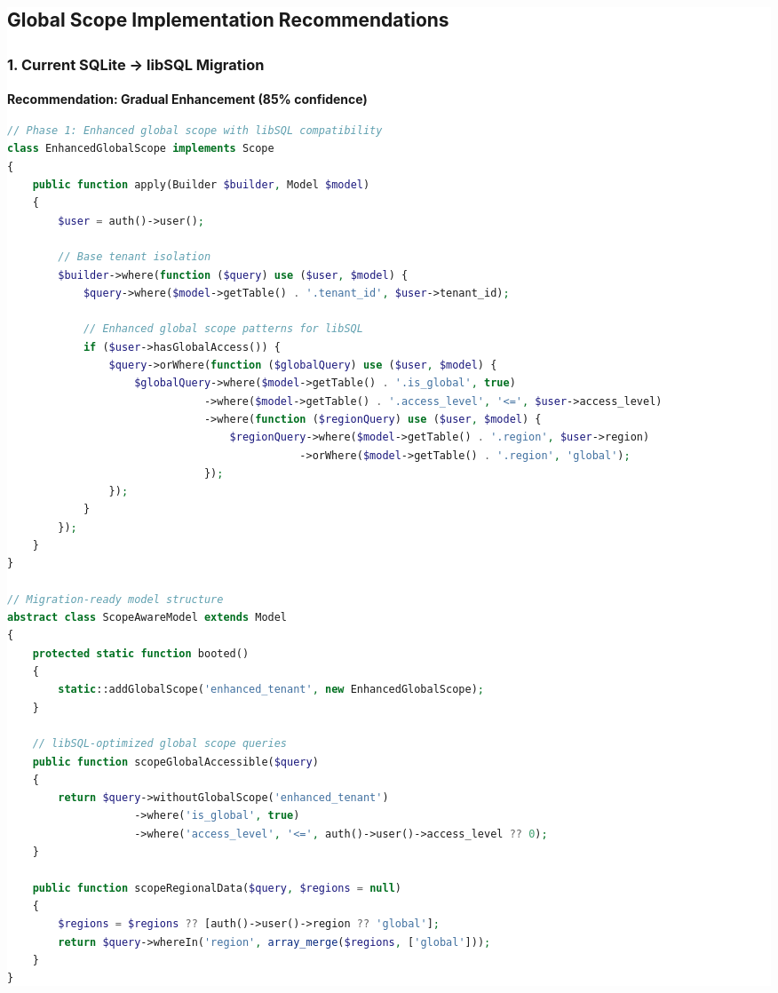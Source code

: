 ## Global Scope Implementation Recommendations

### 1. Current SQLite → libSQL Migration

**Recommendation: Gradual Enhancement (85% confidence)**

```php
// Phase 1: Enhanced global scope with libSQL compatibility
class EnhancedGlobalScope implements Scope
{
    public function apply(Builder $builder, Model $model)
    {
        $user = auth()->user();
        
        // Base tenant isolation
        $builder->where(function ($query) use ($user, $model) {
            $query->where($model->getTable() . '.tenant_id', $user->tenant_id);
            
            // Enhanced global scope patterns for libSQL
            if ($user->hasGlobalAccess()) {
                $query->orWhere(function ($globalQuery) use ($user, $model) {
                    $globalQuery->where($model->getTable() . '.is_global', true)
                               ->where($model->getTable() . '.access_level', '<=', $user->access_level)
                               ->where(function ($regionQuery) use ($user, $model) {
                                   $regionQuery->where($model->getTable() . '.region', $user->region)
                                              ->orWhere($model->getTable() . '.region', 'global');
                               });
                });
            }
        });
    }
}

// Migration-ready model structure
abstract class ScopeAwareModel extends Model
{
    protected static function booted()
    {
        static::addGlobalScope('enhanced_tenant', new EnhancedGlobalScope);
    }
    
    // libSQL-optimized global scope queries
    public function scopeGlobalAccessible($query)
    {
        return $query->withoutGlobalScope('enhanced_tenant')
                    ->where('is_global', true)
                    ->where('access_level', '<=', auth()->user()->access_level ?? 0);
    }
    
    public function scopeRegionalData($query, $regions = null)
    {
        $regions = $regions ?? [auth()->user()->region ?? 'global'];
        return $query->whereIn('region', array_merge($regions, ['global']));
    }
}
```
